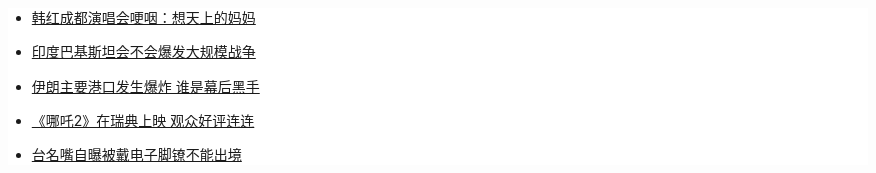 + [韩红成都演唱会哽咽：想天上的妈妈](https://www.toutiao.com/trending/7496899617733328935/?category_name=topic_innerflow&event_type=hot_board&log_pb=%257B%2522category_name%2522%253A%2522topic_innerflow%2522%252C%2522cluster_type%2522%253A%25221%2522%252C%2522enter_from%2522%253A%2522click_category%2522%252C%2522entrance_hotspot%2522%253A%2522outside%2522%252C%2522event_type%2522%253A%2522hot_board%2522%252C%2522hot_board_cluster_id%2522%253A%25227496899617733328935%2522%252C%2522hot_board_impr_id%2522%253A%2522202504270010538784C3B5E7A92734C7D5%2522%252C%2522jump_page%2522%253A%2522hot_board_page%2522%252C%2522location%2522%253A%2522news_hot_card%2522%252C%2522page_location%2522%253A%2522hot_board_page%2522%252C%2522rank%2522%253A%252216%2522%252C%2522source%2522%253A%2522trending_tab%2522%252C%2522style_id%2522%253A%252240132%2522%252C%2522title%2522%253A%2522%25E9%259F%25A9%25E7%25BA%25A2%25E6%2588%2590%25E9%2583%25BD%25E6%25BC%2594%25E5%2594%25B1%25E4%25BC%259A%25E5%2593%25BD%25E5%2592%25BD%25EF%25BC%259A%25E6%2583%25B3%25E5%25A4%25A9%25E4%25B8%258A%25E7%259A%2584%25E5%25A6%2588%25E5%25A6%2588%2522%257D&rank=16&style_id=40132&topic_id=7496899617733328935)

+ [印度巴基斯坦会不会爆发大规模战争](https://www.toutiao.com/trending/7497597966669073947/?category_name=topic_innerflow&event_type=hot_board&log_pb=%257B%2522category_name%2522%253A%2522topic_innerflow%2522%252C%2522cluster_type%2522%253A%252213%2522%252C%2522enter_from%2522%253A%2522click_category%2522%252C%2522entrance_hotspot%2522%253A%2522outside%2522%252C%2522event_type%2522%253A%2522hot_board%2522%252C%2522hot_board_cluster_id%2522%253A%25227497597966669073947%2522%252C%2522hot_board_impr_id%2522%253A%2522202504270010538784C3B5E7A92734C7D5%2522%252C%2522jump_page%2522%253A%2522hot_board_page%2522%252C%2522location%2522%253A%2522news_hot_card%2522%252C%2522page_location%2522%253A%2522hot_board_page%2522%252C%2522rank%2522%253A%252217%2522%252C%2522source%2522%253A%2522trending_tab%2522%252C%2522style_id%2522%253A%252240132%2522%252C%2522title%2522%253A%2522%25E5%258D%25B0%25E5%25BA%25A6%25E5%25B7%25B4%25E5%259F%25BA%25E6%2596%25AF%25E5%259D%25A6%25E4%25BC%259A%25E4%25B8%258D%25E4%25BC%259A%25E7%2588%2586%25E5%258F%2591%25E5%25A4%25A7%25E8%25A7%2584%25E6%25A8%25A1%25E6%2588%2598%25E4%25BA%2589%2522%257D&rank=17&style_id=40132&topic_id=7497597966669073947)

+ [伊朗主要港口发生爆炸 谁是幕后黑手](https://www.toutiao.com/trending/7497608167275105801/?category_name=topic_innerflow&event_type=hot_board&log_pb=%257B%2522category_name%2522%253A%2522topic_innerflow%2522%252C%2522cluster_type%2522%253A%252213%2522%252C%2522enter_from%2522%253A%2522click_category%2522%252C%2522entrance_hotspot%2522%253A%2522outside%2522%252C%2522event_type%2522%253A%2522hot_board%2522%252C%2522hot_board_cluster_id%2522%253A%25227497608167275105801%2522%252C%2522hot_board_impr_id%2522%253A%2522202504270010538784C3B5E7A92734C7D5%2522%252C%2522jump_page%2522%253A%2522hot_board_page%2522%252C%2522location%2522%253A%2522news_hot_card%2522%252C%2522page_location%2522%253A%2522hot_board_page%2522%252C%2522rank%2522%253A%252218%2522%252C%2522source%2522%253A%2522trending_tab%2522%252C%2522style_id%2522%253A%252240132%2522%252C%2522title%2522%253A%2522%25E4%25BC%258A%25E6%259C%2597%25E4%25B8%25BB%25E8%25A6%2581%25E6%25B8%25AF%25E5%258F%25A3%25E5%258F%2591%25E7%2594%259F%25E7%2588%2586%25E7%2582%25B8%2B%25E8%25B0%2581%25E6%2598%25AF%25E5%25B9%2595%25E5%2590%258E%25E9%25BB%2591%25E6%2589%258B%2522%257D&rank=18&style_id=40132&topic_id=7497608167275105801)

+ [《哪吒2》在瑞典上映 观众好评连连](https://www.toutiao.com/trending/7496773846511517715/?category_name=topic_innerflow&event_type=hot_board&log_pb=%257B%2522category_name%2522%253A%2522topic_innerflow%2522%252C%2522cluster_type%2522%253A%25220%2522%252C%2522enter_from%2522%253A%2522click_category%2522%252C%2522entrance_hotspot%2522%253A%2522outside%2522%252C%2522event_type%2522%253A%2522hot_board%2522%252C%2522hot_board_cluster_id%2522%253A%25227496773846511517715%2522%252C%2522hot_board_impr_id%2522%253A%2522202504270010538784C3B5E7A92734C7D5%2522%252C%2522jump_page%2522%253A%2522hot_board_page%2522%252C%2522location%2522%253A%2522news_hot_card%2522%252C%2522page_location%2522%253A%2522hot_board_page%2522%252C%2522rank%2522%253A%252219%2522%252C%2522source%2522%253A%2522trending_tab%2522%252C%2522style_id%2522%253A%252240132%2522%252C%2522title%2522%253A%2522%25E3%2580%258A%25E5%2593%25AA%25E5%2590%25922%25E3%2580%258B%25E5%259C%25A8%25E7%2591%259E%25E5%2585%25B8%25E4%25B8%258A%25E6%2598%25A0%2B%25E8%25A7%2582%25E4%25BC%2597%25E5%25A5%25BD%25E8%25AF%2584%25E8%25BF%259E%25E8%25BF%259E%2522%257D&rank=19&style_id=40132&topic_id=7496773846511517715)

+ [台名嘴自曝被戴电子脚镣不能出境](https://www.toutiao.com/trending/7497355988538867731/?category_name=topic_innerflow&event_type=hot_board&log_pb=%257B%2522category_name%2522%253A%2522topic_innerflow%2522%252C%2522cluster_type%2522%253A%25220%2522%252C%2522enter_from%2522%253A%2522click_category%2522%252C%2522entrance_hotspot%2522%253A%2522outside%2522%252C%2522event_type%2522%253A%2522hot_board%2522%252C%2522hot_board_cluster_id%2522%253A%25227497355988538867731%2522%252C%2522hot_board_impr_id%2522%253A%2522202504270010538784C3B5E7A92734C7D5%2522%252C%2522jump_page%2522%253A%2522hot_board_page%2522%252C%2522location%2522%253A%2522news_hot_card%2522%252C%2522page_location%2522%253A%2522hot_board_page%2522%252C%2522rank%2522%253A%252220%2522%252C%2522source%2522%253A%2522trending_tab%2522%252C%2522style_id%2522%253A%252240132%2522%252C%2522title%2522%253A%2522%25E5%258F%25B0%25E5%2590%258D%25E5%2598%25B4%25E8%2587%25AA%25E6%259B%259D%25E8%25A2%25AB%25E6%2588%25B4%25E7%2594%25B5%25E5%25AD%2590%25E8%2584%259A%25E9%2595%25A3%25E4%25B8%258D%25E8%2583%25BD%25E5%2587%25BA%25E5%25A2%2583%2522%257D&rank=20&style_id=40132&topic_id=7497355988538867731)
